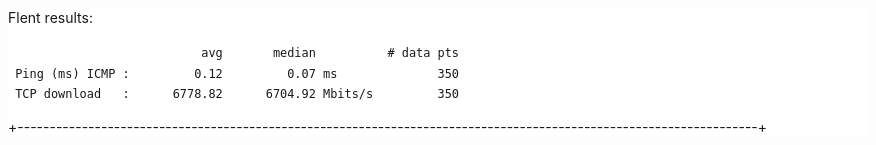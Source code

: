 Flent results:
```
                           avg       median          # data pts
 Ping (ms) ICMP :         0.12         0.07 ms              350
 TCP download   :      6778.82      6704.92 Mbits/s         350
```
+-------------------------------------------------------------------------------------------------------------------+

